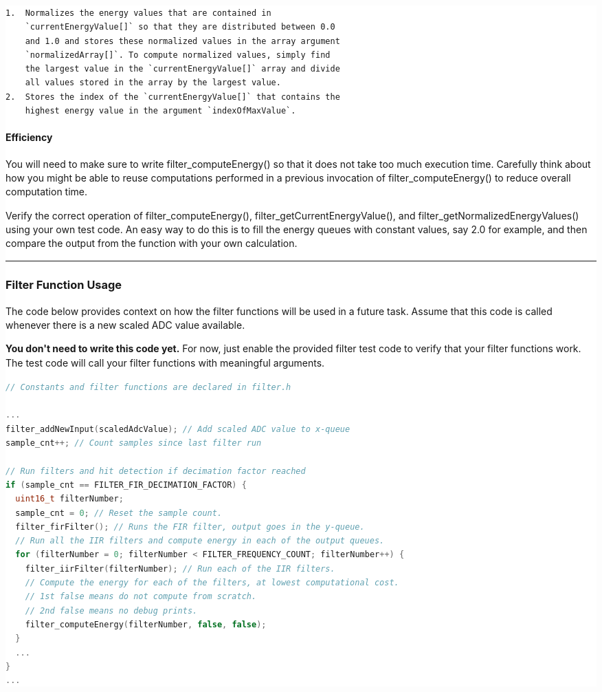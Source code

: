     1.  Normalizes the energy values that are contained in
        `currentEnergyValue[]` so that they are distributed between 0.0
        and 1.0 and stores these normalized values in the array argument
        `normalizedArray[]`. To compute normalized values, simply find
        the largest value in the `currentEnergyValue[]` array and divide
        all values stored in the array by the largest value.
    2.  Stores the index of the `currentEnergyValue[]` that contains the
        highest energy value in the argument `indexOfMaxValue`.

#### Efficiency

You will need to make sure to write filter\_computeEnergy() so that it
does not take too much execution time. Carefully think about how you
might be able to reuse computations performed in a previous invocation
of filter\_computeEnergy() to reduce overall computation time.

Verify the correct operation of filter\_computeEnergy(),
filter\_getCurrentEnergyValue(), and filter\_getNormalizedEnergyValues()
using your own test code. An easy way to do this is to fill the energy
queues with constant values, say 2.0 for example, and then compare the
output from the function with your own calculation.

-----

### Filter Function Usage

The code below provides context on how the filter functions will be used
in a future task. Assume that this code is called whenever there is a
new scaled ADC value available.

**You don't need to write this code yet.** For now, just enable the
provided filter test code to verify that your filter functions work. The
test code will call your filter functions with meaningful arguments.

```c
// Constants and filter functions are declared in filter.h

...
filter_addNewInput(scaledAdcValue); // Add scaled ADC value to x-queue
sample_cnt++; // Count samples since last filter run

// Run filters and hit detection if decimation factor reached
if (sample_cnt == FILTER_FIR_DECIMATION_FACTOR) {
  uint16_t filterNumber;
  sample_cnt = 0; // Reset the sample count.
  filter_firFilter(); // Runs the FIR filter, output goes in the y-queue.
  // Run all the IIR filters and compute energy in each of the output queues.
  for (filterNumber = 0; filterNumber < FILTER_FREQUENCY_COUNT; filterNumber++) {
    filter_iirFilter(filterNumber); // Run each of the IIR filters.
    // Compute the energy for each of the filters, at lowest computational cost.
    // 1st false means do not compute from scratch.
    // 2nd false means no debug prints.
    filter_computeEnergy(filterNumber, false, false);
  }
  ...
}
...
```
